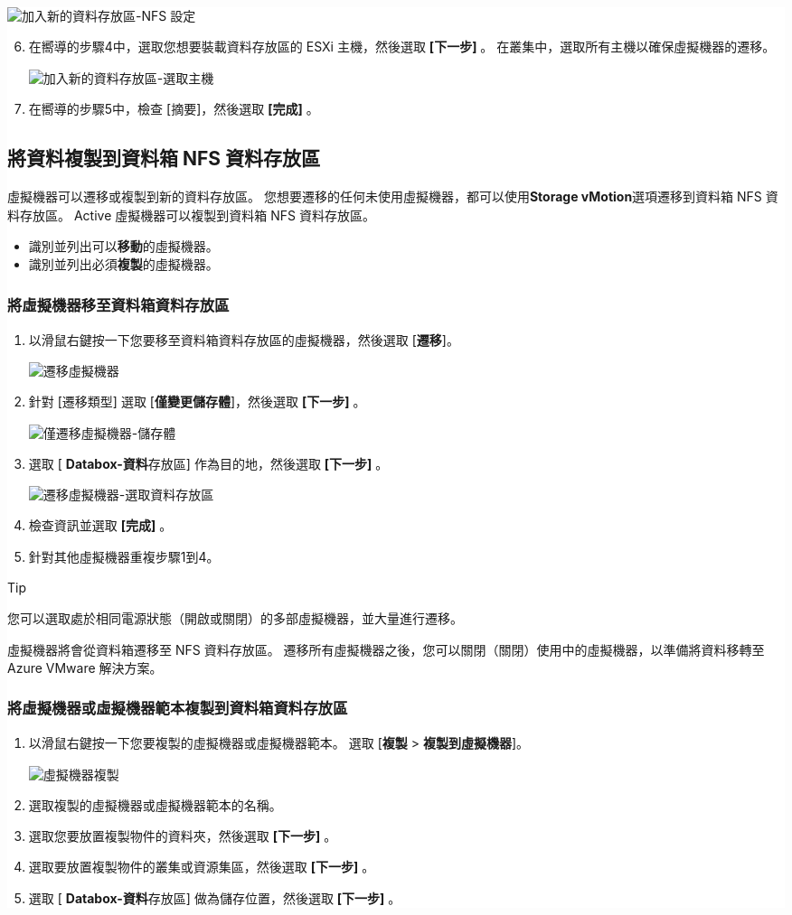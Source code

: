    ![加入新的資料存放區-NFS 設定](media/databox-migration-add-datastore-nfs-configuration.png)

6. 在嚮導的步驟4中，選取您想要裝載資料存放區的 ESXi 主機，然後選取 **[下一步]** 。  在叢集中，選取所有主機以確保虛擬機器的遷移。

   ![加入新的資料存放區-選取主機](media/databox-migration-add-datastore-nfs-select-hosts.png)

7. 在嚮導的步驟5中，檢查 [摘要]，然後選取 **[完成]** 。

## <a name="copy-data-to-the-data-box-nfs-datastore"></a>將資料複製到資料箱 NFS 資料存放區

虛擬機器可以遷移或複製到新的資料存放區。  您想要遷移的任何未使用虛擬機器，都可以使用**Storage vMotion**選項遷移到資料箱 NFS 資料存放區。 Active 虛擬機器可以複製到資料箱 NFS 資料存放區。

* 識別並列出可以**移動**的虛擬機器。
* 識別並列出必須**複製**的虛擬機器。

### <a name="move-a-virtual-machine-to-a-data-box-datastore"></a>將虛擬機器移至資料箱資料存放區

1. 以滑鼠右鍵按一下您要移至資料箱資料存放區的虛擬機器，然後選取 [**遷移**]。

    ![遷移虛擬機器](media/databox-migration-vm-migrate.png)

2. 針對 [遷移類型] 選取 [**僅變更儲存體**]，然後選取 **[下一步]** 。

    ![僅遷移虛擬機器-儲存體](media/databox-migration-vm-migrate-change-storage.png)

3. 選取 [ **Databox-資料**存放區] 作為目的地，然後選取 **[下一步]** 。

    ![遷移虛擬機器-選取資料存放區](media/databox-migration-vm-migrate-change-storage-select-datastore.png)

4. 檢查資訊並選取 **[完成]** 。

5. 針對其他虛擬機器重複步驟1到4。

> [!TIP]
> 您可以選取處於相同電源狀態（開啟或關閉）的多部虛擬機器，並大量進行遷移。

虛擬機器將會從資料箱遷移至 NFS 資料存放區。 遷移所有虛擬機器之後，您可以關閉（關閉）使用中的虛擬機器，以準備將資料移轉至 Azure VMware 解決方案。

### <a name="clone-a-virtual-machine-or-a-virtual-machine-template-to-the-data-box-datastore"></a>將虛擬機器或虛擬機器範本複製到資料箱資料存放區

1. 以滑鼠右鍵按一下您要複製的虛擬機器或虛擬機器範本。 選取 [**複製** > **複製到虛擬機器**]。

    ![虛擬機器複製](media/databox-migration-vm-clone.png)

2. 選取複製的虛擬機器或虛擬機器範本的名稱。

3. 選取您要放置複製物件的資料夾，然後選取 **[下一步]** 。

4. 選取要放置複製物件的叢集或資源集區，然後選取 **[下一步]** 。

5. 選取 [ **Databox-資料**存放區] 做為儲存位置，然後選取 **[下一步]** 。
